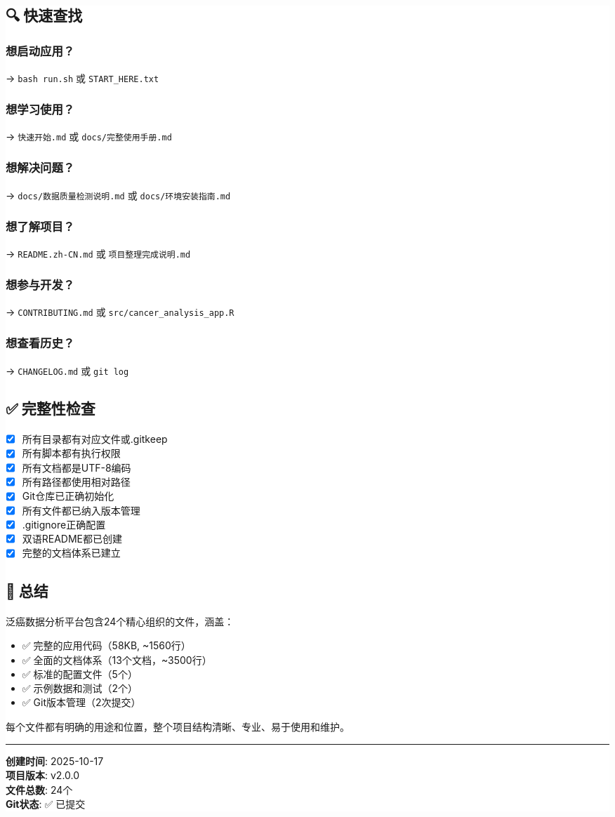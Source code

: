 ## 🔍 快速查找

### 想启动应用？
→ `bash run.sh` 或 `START_HERE.txt`

### 想学习使用？
→ `快速开始.md` 或 `docs/完整使用手册.md`

### 想解决问题？
→ `docs/数据质量检测说明.md` 或 `docs/环境安装指南.md`

### 想了解项目？
→ `README.zh-CN.md` 或 `项目整理完成说明.md`

### 想参与开发？
→ `CONTRIBUTING.md` 或 `src/cancer_analysis_app.R`

### 想查看历史？
→ `CHANGELOG.md` 或 `git log`

## ✅ 完整性检查

- [x] 所有目录都有对应文件或.gitkeep
- [x] 所有脚本都有执行权限
- [x] 所有文档都是UTF-8编码
- [x] 所有路径都使用相对路径
- [x] Git仓库已正确初始化
- [x] 所有文件都已纳入版本管理
- [x] .gitignore正确配置
- [x] 双语README都已创建
- [x] 完整的文档体系已建立

## 🎉 总结

泛癌数据分析平台包含24个精心组织的文件，涵盖：
- ✅ 完整的应用代码（58KB, ~1560行）
- ✅ 全面的文档体系（13个文档，~3500行）
- ✅ 标准的配置文件（5个）
- ✅ 示例数据和测试（2个）
- ✅ Git版本管理（2次提交）

每个文件都有明确的用途和位置，整个项目结构清晰、专业、易于使用和维护。

---

**创建时间**: 2025-10-17  
**项目版本**: v2.0.0  
**文件总数**: 24个  
**Git状态**: ✅ 已提交

